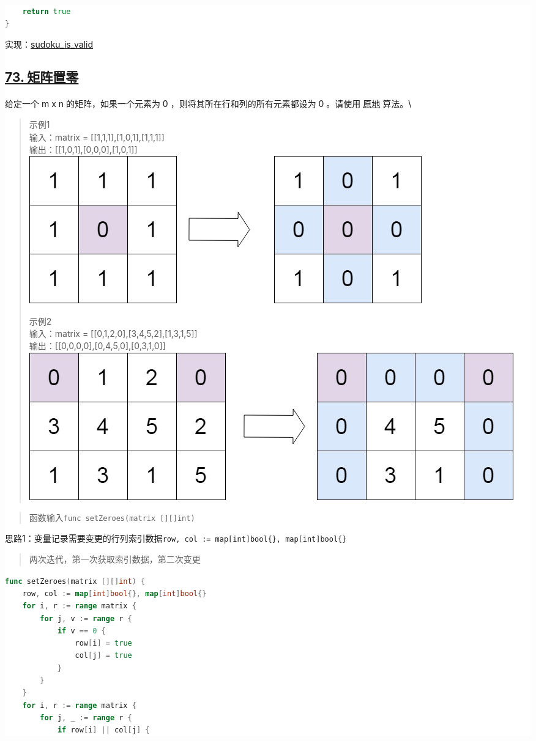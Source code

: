 ```go
	return true
}
```
实现：[sudoku_is_valid](../sudoku_is_valid)

## [73. 矩阵置零](https://leetcode-cn.com/problems/set-matrix-zeroes/)
给定一个 m x n 的矩阵，如果一个元素为 0 ，则将其所在行和列的所有元素都设为 0 。请使用 [原地](https://baike.baidu.com/item/%E5%8E%9F%E5%9C%B0%E7%AE%97%E6%B3%95) 算法。\

> 示例1\
> 输入：matrix = [[1,1,1],[1,0,1],[1,1,1]]\
> 输出：[[1,0,1],[0,0,0],[1,0,1]]\
> ![image](../img/73-1.jpg)
>
> 示例2\
> 输入：matrix = [[0,1,2,0],[3,4,5,2],[1,3,1,5]]\
> 输出：[[0,0,0,0],[0,4,5,0],[0,3,1,0]]\
> ![image](../img/73-2.jpg)

> 函数输入```func setZeroes(matrix [][]int) ```

思路1：变量记录需要变更的行列索引数据```row, col := map[int]bool{}, map[int]bool{}```
> 两次迭代，第一次获取索引数据，第二次变更
```go
func setZeroes(matrix [][]int) {
	row, col := map[int]bool{}, map[int]bool{}
	for i, r := range matrix {
		for j, v := range r {
			if v == 0 {
				row[i] = true
				col[j] = true
			}
		}
	}
	for i, r := range matrix {
		for j, _ := range r {
			if row[i] || col[j] {
```